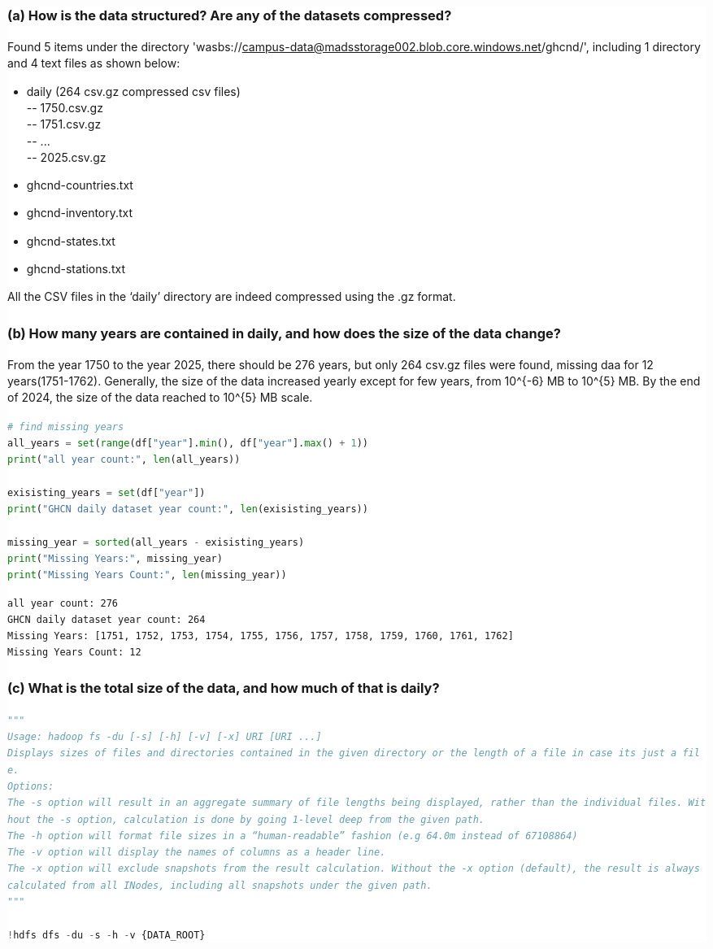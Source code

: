 ### (a) How is the data structured? Are any of the datasets compressed?  

Found 5 items under the directory 'wasbs://campus-data@madsstorage002.blob.core.windows.net/ghcnd/', including 1 directory and 4 text files as shown below:  
- daily (264 csv.gz compressed csv files)  
  -- 1750.csv.gz  
  -- 1751.csv.gz  
  -- ...  
  -- 2025.csv.gz  

- ghcnd-countries.txt  
- ghcnd-inventory.txt  
- ghcnd-states.txt  
- ghcnd-stations.txt


All the CSV files in the ‘daily’ directory are indeed compressed using the .gz format.

### (b) How many years are contained in daily, and how does the size of the data change?
From the year 1750 to the year 2025, there should be 276 years, but only 264 csv.gz files were found, missing daa for 12 years(1751-1762).
Generally, the size of the data increased yearly except for few years, from 10^{-6} MB to 10^{5} MB.
By the end of 2024, the size of the data reached to 10^{5} MB scale.


```python
# find missing years
all_years = set(range(df["year"].min(), df["year"].max() + 1))
print("all year count:", len(all_years))

exisisting_years = set(df["year"])
print("GHCN daily dataset year count:", len(exisisting_years))

missing_year = sorted(all_years - exisisting_years)
print("Missing Years:", missing_year)
print("Missing Years Count:", len(missing_year))
```

    all year count: 276
    GHCN daily dataset year count: 264
    Missing Years: [1751, 1752, 1753, 1754, 1755, 1756, 1757, 1758, 1759, 1760, 1761, 1762]
    Missing Years Count: 12


### (c) What is the total size of the data, and how much of that is daily?



```python
"""
Usage: hadoop fs -du [-s] [-h] [-v] [-x] URI [URI ...]
Displays sizes of files and directories contained in the given directory or the length of a file in case its just a file.
Options:
The -s option will result in an aggregate summary of file lengths being displayed, rather than the individual files. Without the -s option, calculation is done by going 1-level deep from the given path.
The -h option will format file sizes in a “human-readable” fashion (e.g 64.0m instead of 67108864)
The -v option will display the names of columns as a header line.
The -x option will exclude snapshots from the result calculation. Without the -x option (default), the result is always calculated from all INodes, including all snapshots under the given path.
"""

!hdfs dfs -du -s -h -v {DATA_ROOT}
```